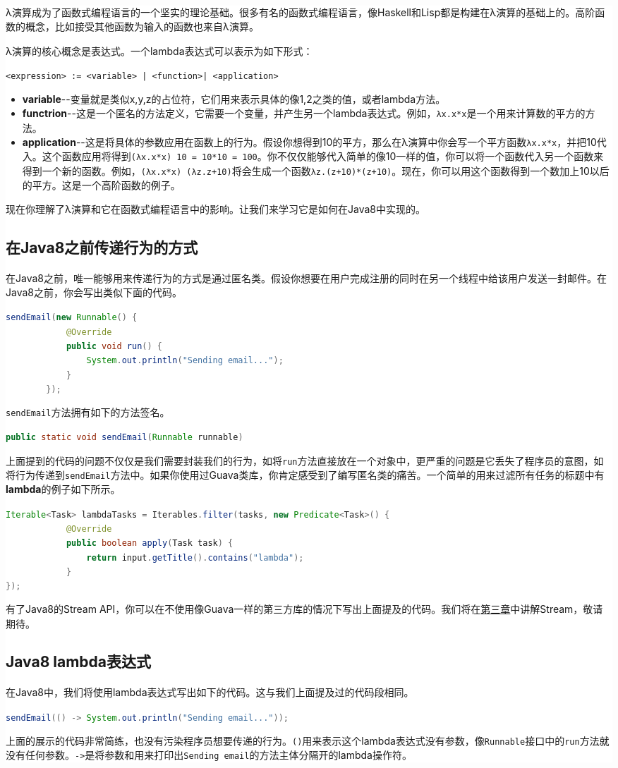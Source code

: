 λ演算成为了函数式编程语言的一个坚实的理论基础。很多有名的函数式编程语言，像Haskell和Lisp都是构建在λ演算的基础上的。高阶函数的概念，比如接受其他函数为输入的函数也来自λ演算。

λ演算的核心概念是表达式。一个lambda表达式可以表示为如下形式：

```
<expression> := <variable> | <function>| <application>
```

* **variable**--变量就是类似x,y,z的占位符，它们用来表示具体的像1,2之类的值，或者lambda方法。
* **functrion**--这是一个匿名的方法定义，它需要一个变量，并产生另一个lambda表达式。例如，`λx.x*x`是一个用来计算数的平方的方法。
* **application**--这是将具体的参数应用在函数上的行为。假设你想得到10的平方，那么在λ演算中你会写一个平方函数`λx.x*x`，并把10代入。这个函数应用将得到`(λx.x*x) 10 = 10*10 = 100`。你不仅仅能够代入简单的像10一样的值，你可以将一个函数代入另一个函数来得到一个新的函数。例如，`(λx.x*x) (λz.z+10)`将会生成一个函数`λz.(z+10)*(z+10)`。现在，你可以用这个函数得到一个数加上10以后的平方。这是一个高阶函数的例子。

现在你理解了λ演算和它在函数式编程语言中的影响。让我们来学习它是如何在Java8中实现的。

## 在Java8之前传递行为的方式

在Java8之前，唯一能够用来传递行为的方式是通过匿名类。假设你想要在用户完成注册的同时在另一个线程中给该用户发送一封邮件。在Java8之前，你会写出类似下面的代码。

```java
sendEmail(new Runnable() {
            @Override
            public void run() {
                System.out.println("Sending email...");
            }
        });
```

`sendEmail`方法拥有如下的方法签名。

```java
public static void sendEmail(Runnable runnable)
```

上面提到的代码的问题不仅仅是我们需要封装我们的行为，如将`run`方法直接放在一个对象中，更严重的问题是它丢失了程序员的意图，如将行为传递到`sendEmail`方法中。如果你使用过Guava类库，你肯定感受到了编写匿名类的痛苦。一个简单的用来过滤所有任务的标题中有**lambda**的例子如下所示。

```java
Iterable<Task> lambdaTasks = Iterables.filter(tasks, new Predicate<Task>() {
            @Override
            public boolean apply(Task task) {
                return input.getTitle().contains("lambda");
            }
});
```

有了Java8的Stream API，你可以在不使用像Guava一样的第三方库的情况下写出上面提及的代码。我们将在[第三章]()中讲解Stream，敬请期待。

## Java8 lambda表达式

在Java8中，我们将使用lambda表达式写出如下的代码。这与我们上面提及过的代码段相同。

```java
sendEmail(() -> System.out.println("Sending email..."));
```

上面的展示的代码非常简练，也没有污染程序员想要传递的行为。`()`用来表示这个lambda表达式没有参数，像`Runnable`接口中的`run`方法就没有任何参数。`->`是将参数和用来打印出`Sending email`的方法主体分隔开的lambda操作符。
